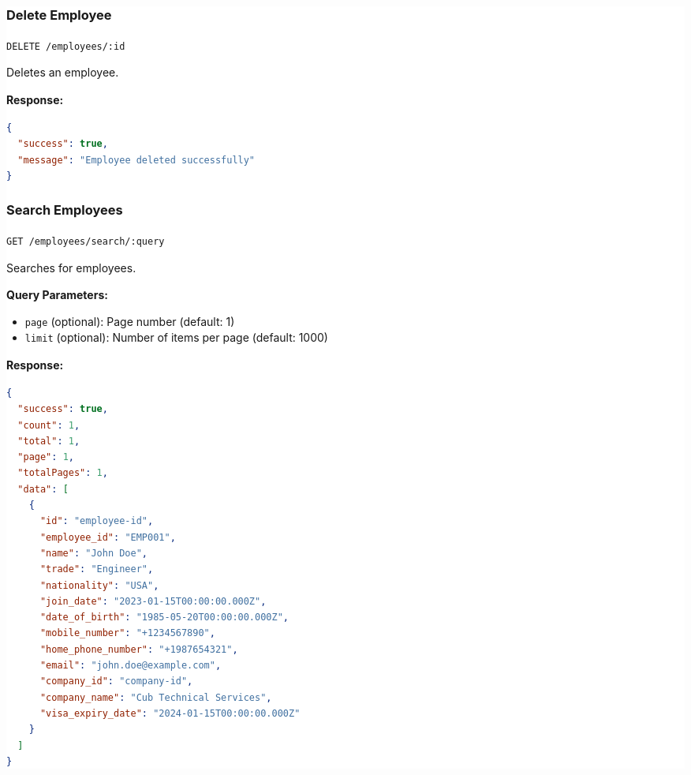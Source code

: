### Delete Employee

```
DELETE /employees/:id
```

Deletes an employee.

**Response:**
```json
{
  "success": true,
  "message": "Employee deleted successfully"
}
```

### Search Employees

```
GET /employees/search/:query
```

Searches for employees.

**Query Parameters:**
- `page` (optional): Page number (default: 1)
- `limit` (optional): Number of items per page (default: 1000)

**Response:**
```json
{
  "success": true,
  "count": 1,
  "total": 1,
  "page": 1,
  "totalPages": 1,
  "data": [
    {
      "id": "employee-id",
      "employee_id": "EMP001",
      "name": "John Doe",
      "trade": "Engineer",
      "nationality": "USA",
      "join_date": "2023-01-15T00:00:00.000Z",
      "date_of_birth": "1985-05-20T00:00:00.000Z",
      "mobile_number": "+1234567890",
      "home_phone_number": "+1987654321",
      "email": "john.doe@example.com",
      "company_id": "company-id",
      "company_name": "Cub Technical Services",
      "visa_expiry_date": "2024-01-15T00:00:00.000Z"
    }
  ]
}
```

